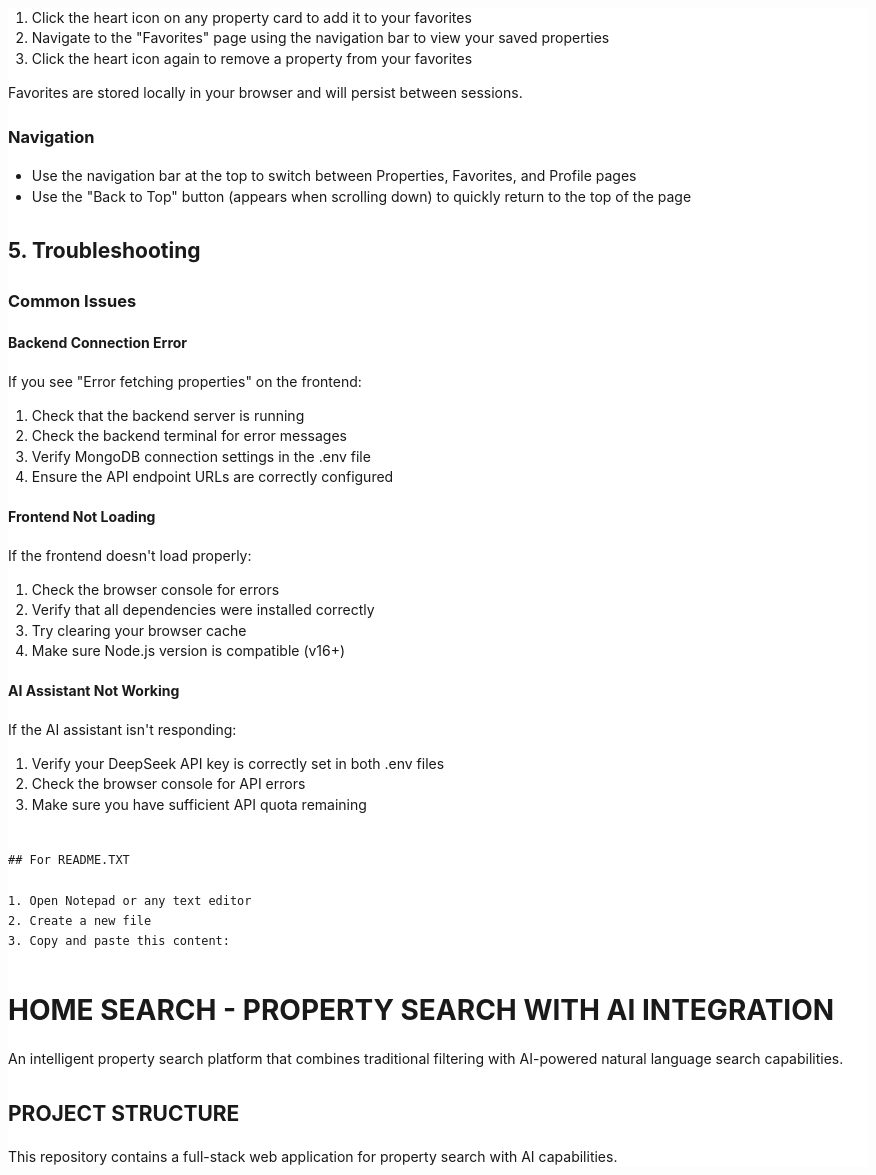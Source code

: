 1. Click the heart icon on any property card to add it to your favorites
2. Navigate to the "Favorites" page using the navigation bar to view your saved properties
3. Click the heart icon again to remove a property from your favorites

Favorites are stored locally in your browser and will persist between sessions.

### Navigation
- Use the navigation bar at the top to switch between Properties, Favorites, and Profile pages
- Use the "Back to Top" button (appears when scrolling down) to quickly return to the top of the page

## 5. Troubleshooting

### Common Issues

#### Backend Connection Error
If you see "Error fetching properties" on the frontend:
1. Check that the backend server is running
2. Check the backend terminal for error messages
3. Verify MongoDB connection settings in the .env file
4. Ensure the API endpoint URLs are correctly configured

#### Frontend Not Loading
If the frontend doesn't load properly:
1. Check the browser console for errors
2. Verify that all dependencies were installed correctly
3. Try clearing your browser cache
4. Make sure Node.js version is compatible (v16+)

#### AI Assistant Not Working
If the AI assistant isn't responding:
1. Verify your DeepSeek API key is correctly set in both .env files
2. Check the browser console for API errors
3. Make sure you have sufficient API quota remaining
```

## For README.TXT

1. Open Notepad or any text editor
2. Create a new file
3. Copy and paste this content:

```
HOME SEARCH - PROPERTY SEARCH WITH AI INTEGRATION
================================================

An intelligent property search platform that combines traditional filtering with AI-powered natural language search capabilities.

PROJECT STRUCTURE
----------------
This repository contains a full-stack web application for property search with AI capabilities.
